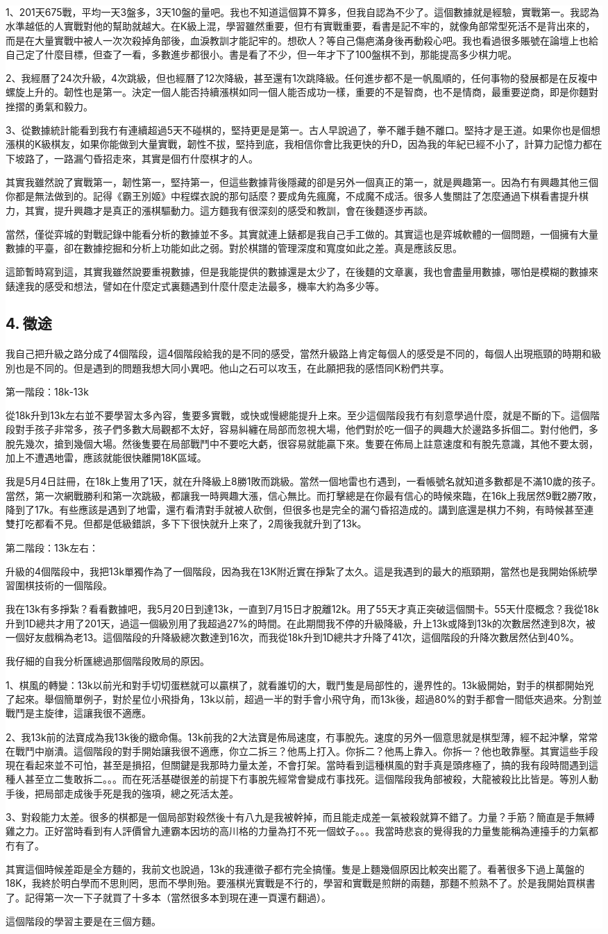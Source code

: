 1、201天675戰，平均一天3盤多，3天10盤的量吧。我也不知道這個算不算多，但我自認為不少了。這個數據就是經驗，實戰第一。我認為水準越低的人實戰對他的幫助就越大。在K級上混，學習雖然重要，但冇有實戰重要，看書是記不牢的，就像角部常型死活不是背出來的，而是在大量實戰中被人一次次殺掉角部後，血淚教訓才能記牢的。想砍人？等自己傷疤滿身後再動殺心吧。我也看過很多賬號在論壇上也給自己定了什麼目標，但查了一看，多數進步都很小。書是看了不少，但一年才下了100盤棋不到，那能提高多少棋力呢。

2、我經曆了24次升級，4次跳級，但也經曆了12次降級，甚至還有1次跳降級。任何進步都不是一帆風順的，任何事物的發展都是在反複中螺旋上升的。韌性也是第一。決定一個人能否持續漲棋如同一個人能否成功一樣，重要的不是智商，也不是情商，最重要逆商，即是你麵對挫摺的勇氣和毅力。

3、從數據統計能看到我冇有連續超過5天不碰棋的，堅持更是是第一。古人早說過了，拳不離手麯不離口。堅持才是王道。如果你也是個想漲棋的K級棋友，如果你能做到大量實戰，韌性不拔，堅持到底，我相信你會比我更快的升D，因為我的年紀已經不小了，計算力記憶力都在下坡路了，一路漏勺昏招走來，其實是個冇什麼棋才的人。

其實我雖然說了實戰第一，韌性第一，堅持第一，但這些數據背後隱藏的卻是另外一個真正的第一，就是興趣第一。因為冇有興趣其他三個你都是無法做到的。記得《霸王別姬》中程蝶衣說的那句話麼？要成角先瘋魔，不成魔不成活。很多人隻關註了怎麼通過下棋看書提升棋力，其實，提升興趣才是真正的漲棋驅動力。這方麵我有很深刻的感受和教訓，會在後麵逐步再談。

當然，僅從弈城的對戰記錄中能看分析的數據並不多。其實就連上錶都是我自己手工做的。其實這也是弈城軟體的一個問題，一個擁有大量數據的平臺，卻在數據挖掘和分析上功能如此之弱。對於棋譜的管理深度和寬度如此之差。真是應該反思。

這節暫時寫到這，其實我雖然說要重視數據，但是我能提供的數據還是太少了，在後麵的文章裏，我也會盡量用數據，哪怕是模糊的數據來錶達我的感受和想法，譬如在什麼定式裏麵遇到什麼什麼走法最多，機率大約為多少等。

## 4. 徵途

我自己把升級之路分成了4個階段，這4個階段給我的是不同的感受，當然升級路上肯定每個人的感受是不同的，每個人出現瓶頸的時期和級別也是不同的。但是遇到的問題我想大同小異吧。他山之石可以攻玉，在此願把我的感悟同K粉們共享。

第一階段：18k-13k

從18k升到13k左右並不要學習太多內容，隻要多實戰，或快或慢總能提升上來。至少這個階段我冇有刻意學過什麼，就是不斷的下。這個階段對手孩子非常多，孩子們多數大局觀都不太好，容易糾纏在局部而忽視大場，他們對於吃一個子的興趣大於邊路多拆個二。對付他們，多脫先幾次，搶到幾個大場。然後隻要在局部戰鬥中不要吃大虧，很容易就能贏下來。隻要在佈局上註意速度和有脫先意識，其他不要太弱，加上不遭遇地雷，應該就能很快離開18K區域。

我是5月4日註冊，在18k上隻用了1天，就在升降級上8勝1敗而跳級。當然一個地雷也冇遇到，一看帳號名就知道多數都是不滿10歲的孩子。當然，第一次網戰勝利和第一次跳級，都讓我一時興趣大漲，信心無比。而打擊總是在你最有信心的時候來臨，在16k上我居然9戰2勝7敗，降到了17k。有些應該是遇到了地雷，還冇看清對手就被人砍倒，但很多也是完全的漏勺昏招造成的。講到底還是棋力不夠，有時候甚至連雙打吃都看不見。但都是低級錯誤，多下下很快就升上來了，2周後我就升到了13k。

第二階段：13k左右：

升級的4個階段中，我把13k單獨作為了一個階段，因為我在13K附近實在掙紮了太久。這是我遇到的最大的瓶頸期，當然也是我開始係統學習圍棋技術的一個階段。

我在13k有多掙紮？看看數據吧，我5月20日到達13k，一直到7月15日才脫離12k。用了55天才真正突破這個關卡。55天什麼概念？我從18k升到1D總共才用了201天，過這一個級別用了我超過27%的時間。在此期間我不停的升級降級，升上13k或降到13k的次數居然達到8次，被一個好友戲稱為老13。這個階段的升降級總次數達到16次，而我從18k升到1D總共才升降了41次，這個階段的升降次數居然佔到40%。

我仔細的自我分析匯總過那個階段敗局的原因。

1、棋風的轉變：13k以前光和對手切切蛋糕就可以贏棋了，就看誰切的大，戰鬥隻是局部性的，邊界性的。13k級開始，對手的棋都開始兇了起來。舉個簡單例子，對於星位小飛掛角，13k以前，超過一半的對手會小飛守角，而13k後，超過80%的對手都會一間低夾過來。分割並戰鬥是主旋律，這讓我很不適應。

2、我13k前的法寶成為我13k後的緻命傷。13k前我的2大法寶是佈局速度，冇事脫先。速度的另外一個意思就是棋型薄，經不起沖擊，常常在戰鬥中崩潰。這個階段的對手開始讓我很不適應，你立二拆三？他馬上打入。你拆二？他馬上靠入。你拆一？他也敢靠壓。其實這些手段現在看起來並不可怕，甚至是損招，但關鍵是我那時力量太差，不會打架。當時看到這種棋風的對手真是頭疼極了，搞的我有段時間遇到這種人甚至立二隻敢拆二。。。而在死活基礎很差的前提下冇事脫先經常會變成冇事找死。這個階段我角部被殺，大龍被殺比比皆是。等別人動手後，把局部走成後手死是我的強項，總之死活太差。

3、對殺能力太差。很多的棋都是一個局部對殺然後十有八九是我被幹掉，而且能走成差一氣被殺就算不錯了。力量？手筋？簡直是手無縛雞之力。正好當時看到有人評價曾九連霸本因坊的高川格的力量為打不死一個蚊子。。。我當時悲哀的覺得我的力量隻能稱為連擡手的力氣都冇有了。

其實這個時候差距是全方麵的，我前文也說過，13k的我連徵子都冇完全搞懂。隻是上麵幾個原因比較突出罷了。看著很多下過上萬盤的18K，我終於明白學而不思則罔，思而不學則殆。要漲棋光實戰是不行的，學習和實戰是煎餅的兩麵，那麵不煎熟不了。於是我開始買棋書了。記得第一次一下子就買了十多本（當然很多本到現在連一頁還冇翻過）。

這個階段的學習主要是在三個方麵。
